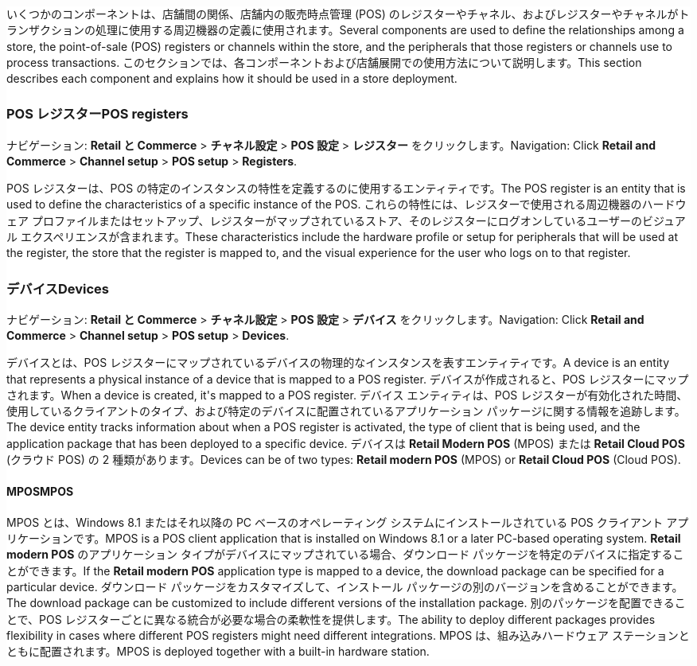 <span data-ttu-id="42693-107">いくつかのコンポーネントは、店舗間の関係、店舗内の販売時点管理 (POS) のレジスターやチャネル、およびレジスターやチャネルがトランザクションの処理に使用する周辺機器の定義に使用されます。</span><span class="sxs-lookup"><span data-stu-id="42693-107">Several components are used to define the relationships among a store, the point-of-sale (POS) registers or channels within the store, and the peripherals that those registers or channels use to process transactions.</span></span> <span data-ttu-id="42693-108">このセクションでは、各コンポーネントおよび店舗展開での使用方法について説明します。</span><span class="sxs-lookup"><span data-stu-id="42693-108">This section describes each component and explains how it should be used in a store deployment.</span></span>

### <a name="pos-registers"></a><span data-ttu-id="42693-109">POS レジスター</span><span class="sxs-lookup"><span data-stu-id="42693-109">POS registers</span></span>

<span data-ttu-id="42693-110">ナビゲーション: **Retail と Commerce** &gt; **チャネル設定** &gt; **POS 設定** &gt; **レジスター** をクリックします。</span><span class="sxs-lookup"><span data-stu-id="42693-110">Navigation: Click **Retail and Commerce** &gt; **Channel setup** &gt; **POS setup** &gt; **Registers**.</span></span>

<span data-ttu-id="42693-111">POS レジスターは、POS の特定のインスタンスの特性を定義するのに使用するエンティティです。</span><span class="sxs-lookup"><span data-stu-id="42693-111">The POS register is an entity that is used to define the characteristics of a specific instance of the POS.</span></span> <span data-ttu-id="42693-112">これらの特性には、レジスターで使用される周辺機器のハードウェア プロファイルまたはセットアップ、レジスターがマップされているストア、そのレジスターにログオンしているユーザーのビジュアル エクスペリエンスが含まれます。</span><span class="sxs-lookup"><span data-stu-id="42693-112">These characteristics include the hardware profile or setup for peripherals that will be used at the register, the store that the register is mapped to, and the visual experience for the user who logs on to that register.</span></span>

### <a name="devices"></a><span data-ttu-id="42693-113">デバイス</span><span class="sxs-lookup"><span data-stu-id="42693-113">Devices</span></span>

<span data-ttu-id="42693-114">ナビゲーション: **Retail と Commerce** &gt; **チャネル設定** &gt; **POS 設定** &gt; **デバイス** をクリックします。</span><span class="sxs-lookup"><span data-stu-id="42693-114">Navigation: Click **Retail and Commerce** &gt; **Channel setup** &gt; **POS setup** &gt; **Devices**.</span></span>

<span data-ttu-id="42693-115">デバイスとは、POS レジスターにマップされているデバイスの物理的なインスタンスを表すエンティティです。</span><span class="sxs-lookup"><span data-stu-id="42693-115">A device is an entity that represents a physical instance of a device that is mapped to a POS register.</span></span> <span data-ttu-id="42693-116">デバイスが作成されると、POS レジスターにマップされます。</span><span class="sxs-lookup"><span data-stu-id="42693-116">When a device is created, it's mapped to a POS register.</span></span> <span data-ttu-id="42693-117">デバイス エンティティは、POS レジスターが有効化された時間、使用しているクライアントのタイプ、および特定のデバイスに配置されているアプリケーション パッケージに関する情報を追跡します。</span><span class="sxs-lookup"><span data-stu-id="42693-117">The device entity tracks information about when a POS register is activated, the type of client that is being used, and the application package that has been deployed to a specific device.</span></span> <span data-ttu-id="42693-118">デバイスは **Retail Modern POS** (MPOS) または **Retail Cloud POS** (クラウド POS) の 2 種類があります。</span><span class="sxs-lookup"><span data-stu-id="42693-118">Devices can be of two types: **Retail modern POS** (MPOS) or **Retail Cloud POS** (Cloud POS).</span></span>

#### <a name="mpos"></a><span data-ttu-id="42693-119">MPOS</span><span class="sxs-lookup"><span data-stu-id="42693-119">MPOS</span></span>

<span data-ttu-id="42693-120">MPOS とは、Windows 8.1 またはそれ以降の PC ベースのオペレーティング システムにインストールされている POS クライアント アプリケーションです。</span><span class="sxs-lookup"><span data-stu-id="42693-120">MPOS is a POS client application that is installed on Windows 8.1 or a later PC-based operating system.</span></span> <span data-ttu-id="42693-121">**Retail modern POS** のアプリケーション タイプがデバイスにマップされている場合、ダウンロード パッケージを特定のデバイスに指定することができます。</span><span class="sxs-lookup"><span data-stu-id="42693-121">If the **Retail modern POS** application type is mapped to a device, the download package can be specified for a particular device.</span></span> <span data-ttu-id="42693-122">ダウンロード パッケージをカスタマイズして、インストール パッケージの別のバージョンを含めることができます。</span><span class="sxs-lookup"><span data-stu-id="42693-122">The download package can be customized to include different versions of the installation package.</span></span> <span data-ttu-id="42693-123">別のパッケージを配置できることで、POS レジスターごとに異なる統合が必要な場合の柔軟性を提供します。</span><span class="sxs-lookup"><span data-stu-id="42693-123">The ability to deploy different packages provides flexibility in cases where different POS registers might need different integrations.</span></span> <span data-ttu-id="42693-124">MPOS は、組み込みハードウェア ステーションとともに配置されます。</span><span class="sxs-lookup"><span data-stu-id="42693-124">MPOS is deployed together with a built-in hardware station.</span></span>
